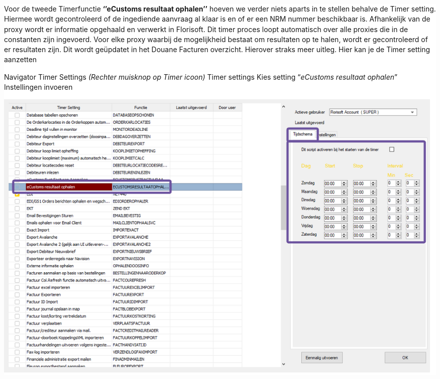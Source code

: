 Voor de tweede Timerfunctie **‘’eCustoms resultaat ophalen’’** hoeven we
verder niets aparts in te stellen behalve de Timer setting. Hiermee
wordt gecontroleerd of de ingediende aanvraag al klaar is en of er een
NRM nummer beschikbaar is. Afhankelijk van de proxy wordt er informatie
opgehaald en verwerkt in Florisoft. Dit timer proces loopt automatisch
over alle proxies die in de constanten zijn ingevoerd. Voor elke proxy
waarbij de mogelijkheid bestaat om resultaten op te halen, wordt er
gecontroleerd of er resultaten zijn. Dit wordt geüpdatet in het Douane
Facturen overzicht. Hierover straks meer uitleg. Hier kan je de Timer
setting aanzetten

Navigator Timer Settings *(Rechter muisknop op Timer icoon)* Timer
settings Kies setting “*eCustoms resultaat ophalen*”  
Instellingen invoeren

<img src=".Handleiding eCustoms\media\image16.png" style="width:8.8375in;height:5.67083in" />
